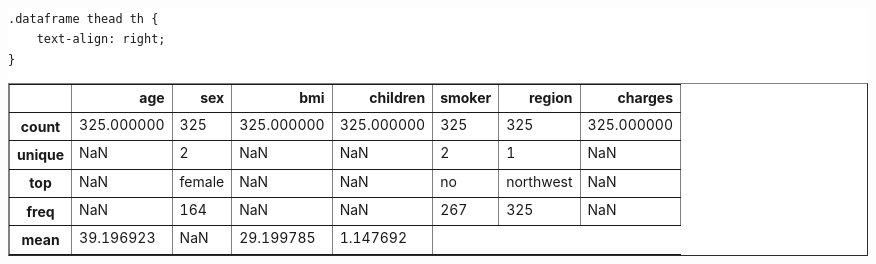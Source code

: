     .dataframe thead th {
        text-align: right;
    }
</style>
<table border="1" class="dataframe">
  <thead>
    <tr style="text-align: right;">
      <th></th>
      <th>age</th>
      <th>sex</th>
      <th>bmi</th>
      <th>children</th>
      <th>smoker</th>
      <th>region</th>
      <th>charges</th>
    </tr>
  </thead>
  <tbody>
    <tr>
      <th>count</th>
      <td>325.000000</td>
      <td>325</td>
      <td>325.000000</td>
      <td>325.000000</td>
      <td>325</td>
      <td>325</td>
      <td>325.000000</td>
    </tr>
    <tr>
      <th>unique</th>
      <td>NaN</td>
      <td>2</td>
      <td>NaN</td>
      <td>NaN</td>
      <td>2</td>
      <td>1</td>
      <td>NaN</td>
    </tr>
    <tr>
      <th>top</th>
      <td>NaN</td>
      <td>female</td>
      <td>NaN</td>
      <td>NaN</td>
      <td>no</td>
      <td>northwest</td>
      <td>NaN</td>
    </tr>
    <tr>
      <th>freq</th>
      <td>NaN</td>
      <td>164</td>
      <td>NaN</td>
      <td>NaN</td>
      <td>267</td>
      <td>325</td>
      <td>NaN</td>
    </tr>
    <tr>
      <th>mean</th>
      <td>39.196923</td>
      <td>NaN</td>
      <td>29.199785</td>
      <td>1.147692</td>
